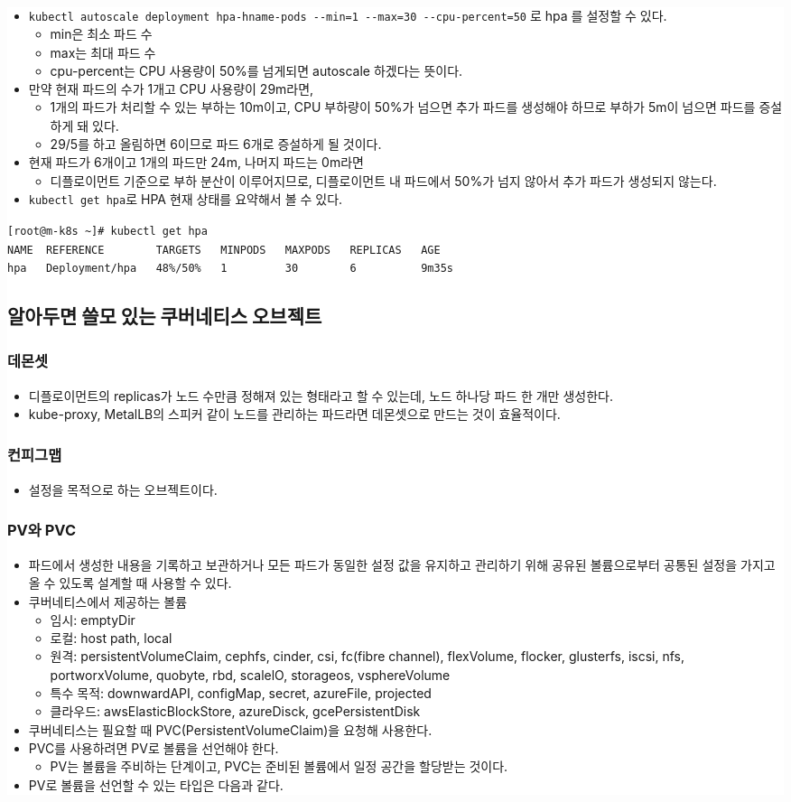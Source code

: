 - `kubectl autoscale deployment hpa-hname-pods --min=1 --max=30 --cpu-percent=50` 로 hpa 를 설정할 수 있다. 
	- min은 최소 파드 수
	- max는 최대 파드 수
	- cpu-percent는 CPU 사용량이 50%를 넘게되면 autoscale 하겠다는 뜻이다.
- 만약 현재 파드의 수가 1개고 CPU 사용량이 29m라면,
	- 1개의 파드가 처리할 수 있는 부하는 10m이고, CPU 부하량이 50%가 넘으면 추가 파드를 생성해야 하므로 부하가 5m이 넘으면 파드를 증설하게 돼 있다.
	- 29/5를 하고 올림하면 6이므로 파드 6개로 증설하게 될 것이다.
- 현재 파드가 6개이고 1개의 파드만 24m, 나머지 파드는 0m라면
	- 디플로이먼트 기준으로 부하 분산이 이루어지므로, 디플로이먼트 내 파드에서 50%가 넘지 않아서 추가 파드가 생성되지 않는다.
- `kubectl get hpa`로 HPA 현재 상태를 요약해서 볼 수 있다.

```sh
[root@m-k8s ~]# kubectl get hpa    
NAME  REFERENCE        TARGETS   MINPODS   MAXPODS   REPLICAS   AGE
hpa   Deployment/hpa   48%/50%   1         30        6          9m35s
```

## 알아두면 쓸모 있는 쿠버네티스 오브젝트

### 데몬셋

- 디플로이먼트의 replicas가 노드 수만큼 정해져 있는 형태라고 할 수 있는데, 노드 하나당 파드 한 개만 생성한다.
- kube-proxy, MetalLB의 스피커 같이 노드를 관리하는 파드라면 데몬셋으로 만드는 것이 효율적이다.

### 컨피그맵

- 설정을 목적으로 하는 오브젝트이다.

### PV와 PVC

- 파드에서 생성한 내용을 기록하고 보관하거나 모든 파드가 동일한 설정 값을 유지하고 관리하기 위해 공유된 볼륨으로부터 공통된 설정을 가지고 올 수 있도록 설계할 때 사용할 수 있다.
- 쿠버네티스에서 제공하는 볼륨
	- 임시: emptyDir
	- 로컬: host path, local
	- 원격: persistentVolumeClaim, cephfs, cinder, csi, fc(fibre channel), flexVolume, flocker, glusterfs, iscsi, nfs, portworxVolume, quobyte, rbd, scalelO, storageos, vsphereVolume
	- 특수 목적: downwardAPI, configMap, secret, azureFile, projected
	- 클라우드: awsElasticBlockStore, azureDisck, gcePersistentDisk
- 쿠버네티스는 필요할 때 PVC(PersistentVolumeClaim)을 요청해 사용한다.
- PVC를 사용하려면 PV로 볼륨을 선언해야 한다.
	- PV는 볼륨을 주비하는 단계이고, PVC는 준비된 볼륨에서 일정 공간을 할당받는 것이다.
- PV로 볼륨을 선언할 수 있는 타입은 다음과 같다.